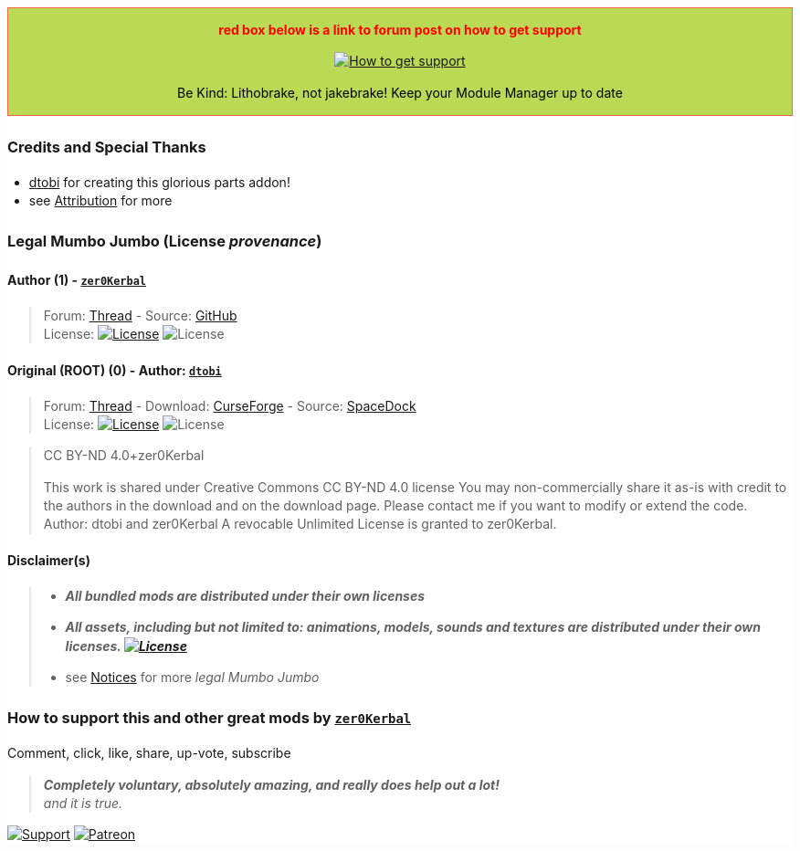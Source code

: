 <div style="border:0.5px solid Tomato; background-color: #BADA55; color: #FF0000; text-align:center">
  <p><b>red box below is a link to forum post on how to get support</b></p>
  <a href="https://forum.kerbalspaceprogram.com/index.php?/topic/83212-*">
    <p><img src="https://i.postimg.cc/vHP6zmrw/image.png" alt="How to get support"></p></a>
  <p style="color: #000000;">Be Kind: Lithobrake, not jakebrake! Keep your Module Manager up to date</p>
</div>

### Credits and Special Thanks

* [dtobi][auth-link] for creating this glorious parts addon!
* see [Attribution][attrb] for more

### Legal Mumbo Jumbo (License *provenance*)

#### Author (1) - [`zer0Kerbal`][zer0Kerbal]

> Forum: [Thread][forum] - Source: [GitHub][GITHUB:url]  
> License: [![License][LIC:shd]][LIC:url] ![License][LIC:log]

#### Original (ROOT) (0) - Author: [`dtobi`][auth-link]

> Forum: [Thread][0:thd] - Download: [CurseForge][0:dnl] - Source: [SpaceDock][0:src]  
> License: [![License][0:shd]][0:url] ![License][0:log]

> CC BY-ND 4.0+zer0Kerbal
>
> This work is shared under Creative Commons CC BY-ND 4.0 license
> You may non-commercially share it as-is with credit to the authors in the download and on the download page.
> Please contact me if you want to modify or extend the code.
> Author: dtobi and zer0Kerbal
> A revocable Unlimited License is granted to zer0Kerbal.

#### Disclaimer(s)
>
>* ***All bundled mods are distributed under their own licenses***  
>* ***All assets, including but not limited to: animations, models, sounds and textures are distributed under their own licenses. [![License][LIC:sp:shd]][LIC:sp:url]***
>
>* see [Notices][notic] for more *legal Mumbo Jumbo*

### How to support this and other great mods by [`zer0Kerbal`][zer0Kerbal]

Comment, click, like, share, up-vote, subscribe

> ***Completely voluntary, absolutely amazing, and really does help out a lot!***  
> *and it is true.*

[![Support][PAYPAL:img]][PAYPAL:url] [![Patreon][PATREON:img]][PATREON:url]


[attrb]: https://zer0kerbal.github.io/SpecialPartsDivision/Attributions "Attribution"
[chlog]: https://raw.githubusercontent.com/zer0Kerbal/SpecialPartsDivision/master/changelog.md  "Changelog"
[discu]: https://github.com/zer0Kerbal/SpecialPartsDivision/discussions "Discussions"
[forum]: https://forum.kerbalspaceprogram.com/index.php?/topic/208046-*/ "SpecialPartsDivision Forum Thread"
[issue]: https://github.com/zer0Kerbal/SpecialPartsDivision/issues "Issues"
[markt]: https://zer0kerbal.github.io/SpecialPartsDivision/Marketing "Marketing Slicks"
[notic]: https://zer0kerbal.github.io/SpecialPartsDivision/Notices "Notices"
[parts]: https://zer0kerbal.github.io/SpecialPartsDivision/PartsCatalog "Parts Catalog"
[pages]: https://zer0kerbal.github.io/SpecialPartsDivision "GitHub Pages"
[SHD:mod]: https://img.shields.io/endpoint?url=https://raw.githubusercontent.com/zer0Kerbal/SpecialPartsDivision/master/json/mod.json
[SHD:pgs]: https://img.shields.io/badge/GitHub-Pages-white?style=plastic&labelColor=9cf&logoColor=181717&logo=github "GitHub IO"
[0:dnl]: https://www.curseforge.com/kerbal/ksp-mods/SpecialPartsDivision "Curseforge"
[0:src]: http://spacedock.info/mod/3024 "SpaceDock"
[0:thd]: https://web.archive.org/web/20140712135225/http://forum.kerbalspaceprogram.com/threads/84224-Klockheed-Martian-Special-Parts-V0-2-7-July-Dev-Thread-Skylab "KSP Forum"
[0:log]: https://licensebuttons.net/i/l/by-nc-nd/transparent/33/66/99/76x22.png "CC BY-NC-ND 4.0"
[0:url]: https://creativecommons.org/licenses/by-nc-nd/4.0/ "CC BY-NC-ND 4.0"
[0:shd]: https://img.shields.io/badge/License-CC%20BY--NC--ND%204.0-ef9421?labelColor=black&style=plastic&logoColor=ef9421&logo=creativecommons "CC BY-NC-ND 4.0"
[LIC:url]: https://creativecommons.org/licenses/by-nd/4.0/ "CC BY-ND 4.0+ARR"
[LIC:log]: https://licensebuttons.net/i/l/by-nd/transparent/33/66/99/76x22.png "CC BY-ND 4.0+ARR"
[LIC:shd]: https://img.shields.io/endpoint?url=https://raw.githubusercontent.com/zer0Kerbal/SpecialPartsDivision/master/json/license.json "CC BY-ND 4.0+ARR"
[LIC:sp:url]: https://en.wikipedia.org/wiki/All_rights_reserved "All Rights Reserved"
[LIC:sp:shd]: https://img.shields.io/badge/License-All%20Rights%20Reserved-white?labelColor=black&style=plastic "All Rights Reserved"
[CURSFG:url]: https://www.curseforge.com/kerbal/ksp-mods/SpecialPartsDivision "Curseforge"
[CURSFG:shd]: https://img.shields.io/badge/CurseForge-Link-CCFF00.svg?labelColor=6441A4&style=plastic&logo=curseforge "Curseforge"
[GITHUB:url]: https://github.com/zer0Kerbal/SpecialPartsDivision/ "GitHub"
[GITHUB:shd]: https://img.shields.io/badge/Github-Link-CCFF00.svg?labelColor=181717&style=plastic&logo=github "GitHub"
[KSP:url]: https://kerbalspaceprogram.com/ "Kerbal Space Program"
[KSP:shd]: https://img.shields.io/endpoint?url=https://raw.githubusercontent.com/zer0Kerbal/SpecialPartsDivision/master/json/ksp.json "Kerbal Space Program"
[b9ps]: https://forum.kerbalspaceprogram.com/index.php?/topic/140541-*/ "B9 Part Switch"
[kjr]: https://forum.kerbalspaceprogram.com/index.php?/topic/184206-*/ "Kerbal Joint Reinforcement-Next"
[pw]: https://forum.kerbalspaceprogram.com/index.php?/topic/117236-*/ "Procedural Wings"
[MM]: https://www.curseforge.com/kerbal/ksp-mods/ModularManagement "ModularManagement (MM)"
[omm]: https://forum.kerbalspaceprogram.com/index.php?/topic/50533-*/ "Module Manager"
[twk]: https://www.curseforge.com/kerbal/ksp-mods/TweakScale "TweakScale"
[auth-link]: https://forum.kerbalspaceprogram.com/index.php?/profile/90882-*/ "dtobi"
[zer0Kerbal]: https://forum.kerbalspaceprogram.com/index.php?/profile/190933-*/ "zer0Kerbal"
[PAYPAL:img]: https://img.shields.io/badge/Buy%20me%20some%20-LFO-BADA55?style=for-the-badge&logo=paypal&labelColor=FFDD00/ "PayPal"
[PAYPAL:url]: https://www.paypal.com/donate/?hosted_button_id=DC22YHMEJREKL "PayPal"
[PATREON:img]: https://img.shields.io/badge/Patreon%20-Patreonize-FF424D?style=for-the-badge&logo=patreon/ "Patreon"
[PATREON:url]: https://www.patreon.com/zer0Kerbal/membership "Patreon"
[lreadme]: https://github.com/zer0Kerbal/zer0Kerbal/blob/master/Localization/readme.md "Localization Readme"
[qstart]: https://github.com/zer0Kerbal/zer0Kerbal/blob/master/Localization/quickstart.md "Quickstart"
[EN]: https://raw.githubusercontent.com/zer0Kerbal/zer0Kerbal/master/img/EN.png "English"
[curseforge]: https://www.curseforge.com/members/zer0kerbal/projects
[reddit]: https://www.reddit.com/user/zer0Kerbal
[twitch]: https://www.twitch.tv/zer0kerbal
[twitter]: https://twitter.com/zer0Kerbal
[youtube]: https://www.youtube.com/@zer0Kerbal
[steam]: https://steamcommunity.com/id/zeroKerbal
[projects]: https://zer0kerbal.github.io/zer0Kerbal/projects.html